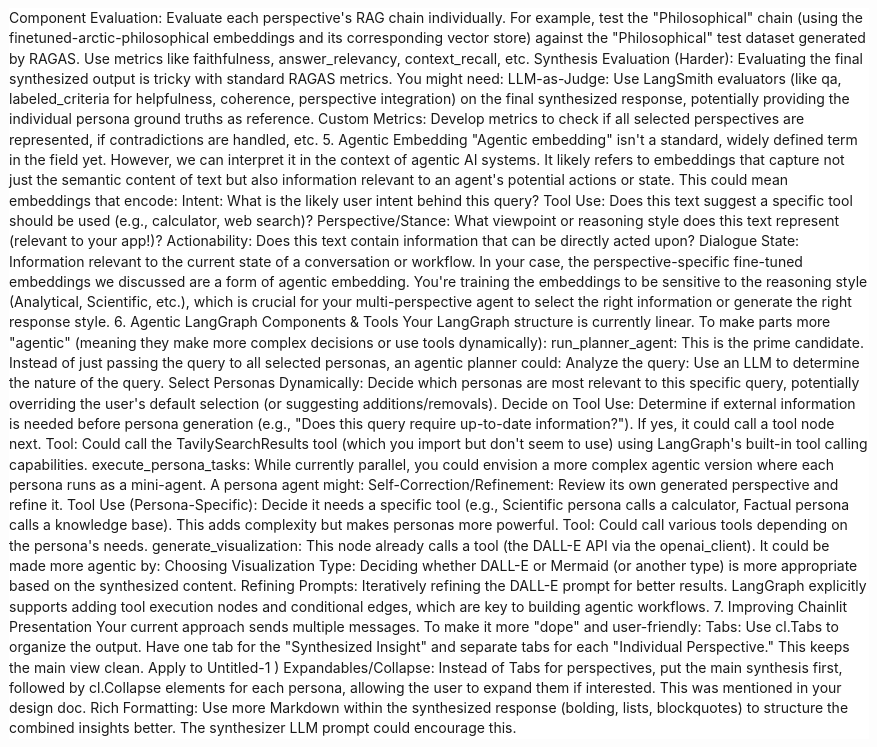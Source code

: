 Component Evaluation: Evaluate each perspective's RAG chain individually. For example, test the "Philosophical" chain (using the finetuned-arctic-philosophical embeddings and its corresponding vector store) against the "Philosophical" test dataset generated by RAGAS. Use metrics like faithfulness, answer_relevancy, context_recall, etc.
Synthesis Evaluation (Harder): Evaluating the final synthesized output is tricky with standard RAGAS metrics. You might need:
LLM-as-Judge: Use LangSmith evaluators (like qa, labeled_criteria for helpfulness, coherence, perspective integration) on the final synthesized response, potentially providing the individual persona ground truths as reference.
Custom Metrics: Develop metrics to check if all selected perspectives are represented, if contradictions are handled, etc.
5. Agentic Embedding
"Agentic embedding" isn't a standard, widely defined term in the field yet. However, we can interpret it in the context of agentic AI systems. It likely refers to embeddings that capture not just the semantic content of text but also information relevant to an agent's potential actions or state.
This could mean embeddings that encode:
Intent: What is the likely user intent behind this query?
Tool Use: Does this text suggest a specific tool should be used (e.g., calculator, web search)?
Perspective/Stance: What viewpoint or reasoning style does this text represent (relevant to your app!)?
Actionability: Does this text contain information that can be directly acted upon?
Dialogue State: Information relevant to the current state of a conversation or workflow.
In your case, the perspective-specific fine-tuned embeddings we discussed are a form of agentic embedding. You're training the embeddings to be sensitive to the reasoning style (Analytical, Scientific, etc.), which is crucial for your multi-perspective agent to select the right information or generate the right response style.
6. Agentic LangGraph Components & Tools
Your LangGraph structure is currently linear. To make parts more "agentic" (meaning they make more complex decisions or use tools dynamically):
run_planner_agent: This is the prime candidate. Instead of just passing the query to all selected personas, an agentic planner could:
Analyze the query: Use an LLM to determine the nature of the query.
Select Personas Dynamically: Decide which personas are most relevant to this specific query, potentially overriding the user's default selection (or suggesting additions/removals).
Decide on Tool Use: Determine if external information is needed before persona generation (e.g., "Does this query require up-to-date information?"). If yes, it could call a tool node next.
Tool: Could call the TavilySearchResults tool (which you import but don't seem to use) using LangGraph's built-in tool calling capabilities.
execute_persona_tasks: While currently parallel, you could envision a more complex agentic version where each persona runs as a mini-agent. A persona agent might:
Self-Correction/Refinement: Review its own generated perspective and refine it.
Tool Use (Persona-Specific): Decide it needs a specific tool (e.g., Scientific persona calls a calculator, Factual persona calls a knowledge base). This adds complexity but makes personas more powerful.
Tool: Could call various tools depending on the persona's needs.
generate_visualization: This node already calls a tool (the DALL-E API via the openai_client). It could be made more agentic by:
Choosing Visualization Type: Deciding whether DALL-E or Mermaid (or another type) is more appropriate based on the synthesized content.
Refining Prompts: Iteratively refining the DALL-E prompt for better results.
LangGraph explicitly supports adding tool execution nodes and conditional edges, which are key to building agentic workflows.
7. Improving Chainlit Presentation
Your current approach sends multiple messages. To make it more "dope" and user-friendly:
Tabs: Use cl.Tabs to organize the output. Have one tab for the "Synthesized Insight" and separate tabs for each "Individual Perspective." This keeps the main view clean.
Apply to Untitled-1
)
Expandables/Collapse: Instead of Tabs for perspectives, put the main synthesis first, followed by cl.Collapse elements for each persona, allowing the user to expand them if interested. This was mentioned in your design doc.
Rich Formatting: Use more Markdown within the synthesized response (bolding, lists, blockquotes) to structure the combined insights better. The synthesizer LLM prompt could encourage this.